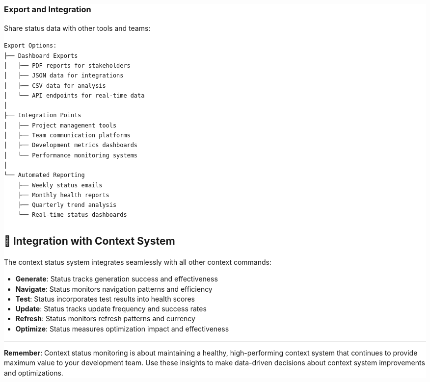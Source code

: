 ### Export and Integration
Share status data with other tools and teams:
```
Export Options:
├── Dashboard Exports
│   ├── PDF reports for stakeholders
│   ├── JSON data for integrations
│   ├── CSV data for analysis
│   └── API endpoints for real-time data
│
├── Integration Points
│   ├── Project management tools
│   ├── Team communication platforms
│   ├── Development metrics dashboards
│   └── Performance monitoring systems
│
└── Automated Reporting
    ├── Weekly status emails
    ├── Monthly health reports
    ├── Quarterly trend analysis
    └── Real-time status dashboards
```

## 🎯 Integration with Context System

The context status system integrates seamlessly with all other context commands:
- **Generate**: Status tracks generation success and effectiveness
- **Navigate**: Status monitors navigation patterns and efficiency
- **Test**: Status incorporates test results into health scores
- **Update**: Status tracks update frequency and success rates
- **Refresh**: Status monitors refresh patterns and currency
- **Optimize**: Status measures optimization impact and effectiveness

---

**Remember**: Context status monitoring is about maintaining a healthy, high-performing context system that continues to provide maximum value to your development team. Use these insights to make data-driven decisions about context system improvements and optimizations.
